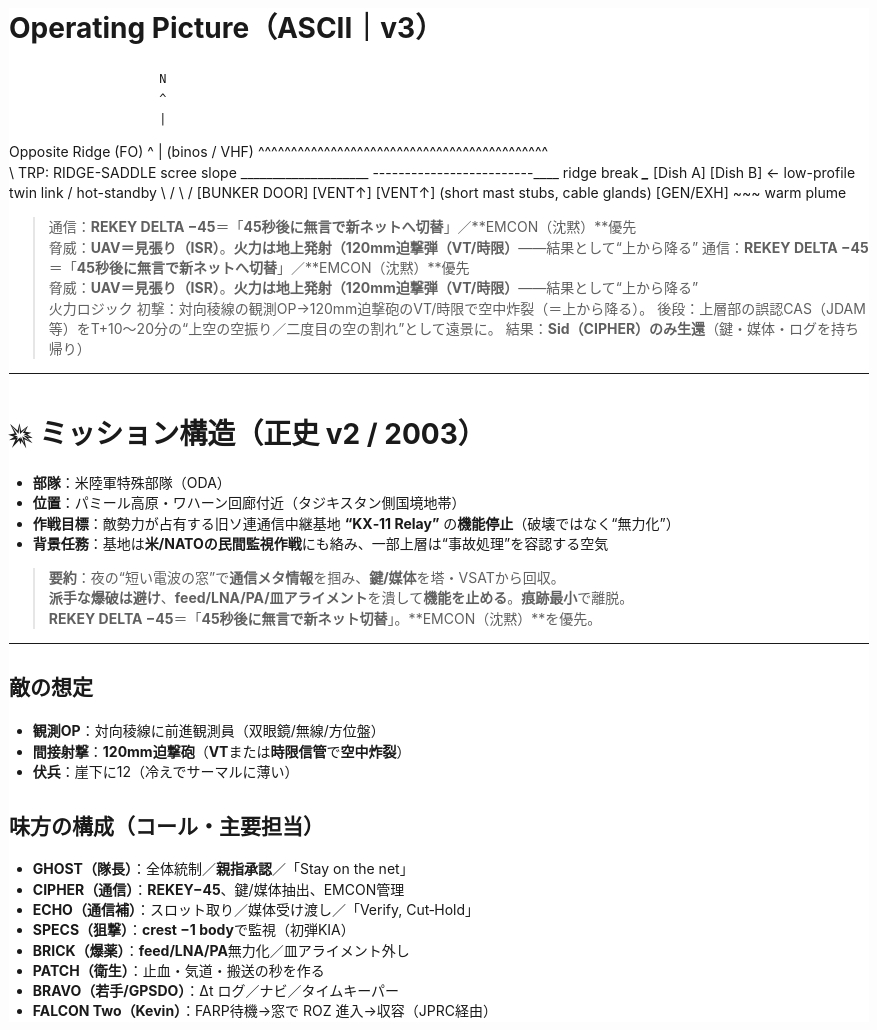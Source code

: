 
# Operating Picture（ASCII｜v3）

                         N
                         ^
                         |
 Opposite Ridge (FO)  ^  |    (binos / VHF)
^^^^^^^^^^^^^^^^^^^^^^^^^^^^^^^^^^^^^^^^^^^^
                       \
                        \      TRP: RIDGE-SADDLE
 scree slope             \____________________
 -------------------------\____ ridge break ___\____
       [Dish A]   [Dish B]    ← low-profile twin link / hot-standby
            \        /
             \      /
          [BUNKER DOOR]
          [VENT↑]  [VENT↑]       (short mast stubs, cable glands)
          [GEN/EXH]  ~~~ warm plume

> 通信：**REKEY DELTA −45**＝「**45秒後に無言で新ネットへ切替**」／**EMCON（沈黙）**優先  
> 脅威：**UAV＝見張り（ISR）**。**火力は地上発射（120mm迫撃弾（VT/時限）**——結果として“上から降る”
> 通信：**REKEY DELTA −45**＝「**45秒後に無言で新ネットへ切替**」／**EMCON（沈黙）**優先  
> 脅威：**UAV＝見張り（ISR）**。**火力は地上発射（120mm迫撃弾（VT/時限）**——結果として“上から降る”  
 火力ロジック
  初撃：対向稜線の観測OP→120mm迫撃砲のVT/時限で空中炸裂（＝上から降る）。
  後段：上層部の誤認CAS（JDAM等）をT+10〜20分の“上空の空振り／二度目の空の割れ”として遠景に。
> 結果：**Sid（CIPHER）のみ生還**（鍵・媒体・ログを持ち帰り）

---

# 💥 ミッション構造（正史 v2 / 2003）

- **部隊**：米陸軍特殊部隊（ODA）  
- **位置**：パミール高原・ワハーン回廊付近（タジキスタン側国境地帯）  
- **作戦目標**：敵勢力が占有する旧ソ連通信中継基地 **“KX‑11 Relay”** の**機能停止**（破壊ではなく“無力化”）  
- **背景任務**：基地は**米/NATOの民間監視作戦**にも絡み、一部上層は“事故処理”を容認する空気

> **要約**：夜の“短い電波の窓”で**通信メタ情報**を掴み、**鍵/媒体**を塔・VSATから回収。  
> **派手な爆破は避け**、**feed/LNA/PA/皿アライメント**を潰して**機能を止める**。**痕跡最小**で離脱。  
> **REKEY DELTA −45**＝「**45秒後に無言で新ネット切替**」。**EMCON（沈黙）**を優先。

---

## 敵の想定
- **観測OP**：対向稜線に前進観測員（双眼鏡/無線/方位盤）
- **間接射撃**：**120mm迫撃砲**（**VT**または**時限信管**で**空中炸裂**）
- **伏兵**：崖下に12（冷えでサーマルに薄い）

## 味方の構成（コール・主要担当）
- **GHOST（隊長）**：全体統制／**親指承認**／「Stay on the net」
- **CIPHER（通信）**：**REKEY−45**、鍵/媒体抽出、EMCON管理
- **ECHO（通信補）**：スロット取り／媒体受け渡し／「Verify, Cut‑Hold」
- **SPECS（狙撃）**：**crest −1 body**で監視（初弾KIA）
- **BRICK（爆薬）**：**feed/LNA/PA**無力化／皿アライメント外し
- **PATCH（衛生）**：止血・気道・搬送の秒を作る
- **BRAVO（若手/GPSDO）**：Δt ログ／ナビ／タイムキーパー
- **FALCON Two（Kevin）**：FARP待機→窓で ROZ 進入→収容（JPRC経由）
